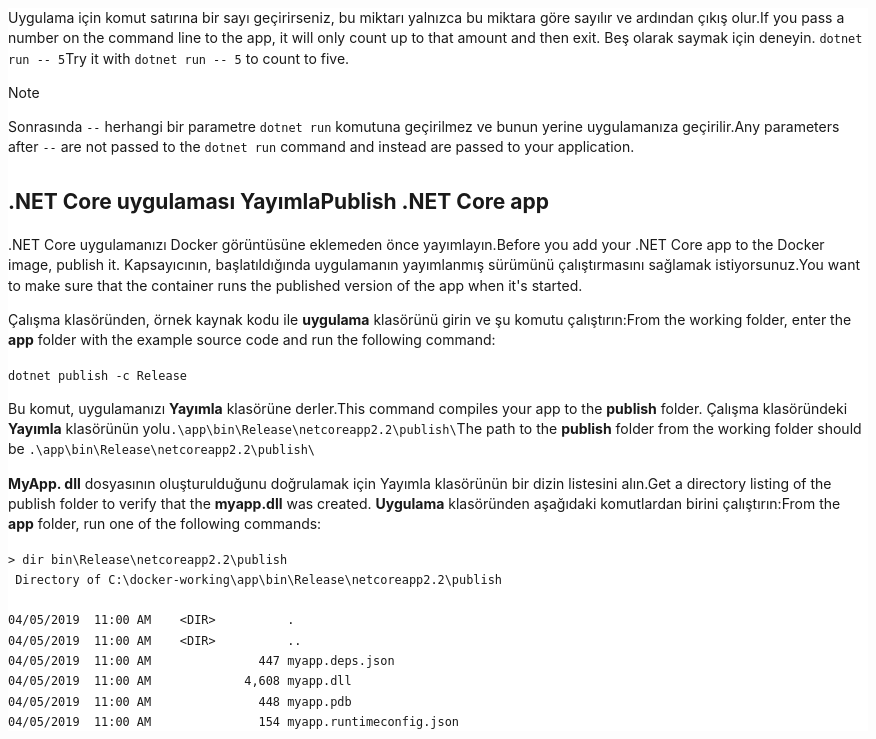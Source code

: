 <span data-ttu-id="a8242-143">Uygulama için komut satırına bir sayı geçirirseniz, bu miktarı yalnızca bu miktara göre sayılır ve ardından çıkış olur.</span><span class="sxs-lookup"><span data-stu-id="a8242-143">If you pass a number on the command line to the app, it will only count up to that amount and then exit.</span></span> <span data-ttu-id="a8242-144">Beş olarak saymak için deneyin. `dotnet run -- 5`</span><span class="sxs-lookup"><span data-stu-id="a8242-144">Try it with `dotnet run -- 5` to count to five.</span></span>

> [!NOTE]
> <span data-ttu-id="a8242-145">Sonrasında `--` herhangi bir parametre `dotnet run` komutuna geçirilmez ve bunun yerine uygulamanıza geçirilir.</span><span class="sxs-lookup"><span data-stu-id="a8242-145">Any parameters after `--` are not passed to the `dotnet run` command and instead are passed to your application.</span></span>

## <a name="publish-net-core-app"></a><span data-ttu-id="a8242-146">.NET Core uygulaması Yayımla</span><span class="sxs-lookup"><span data-stu-id="a8242-146">Publish .NET Core app</span></span>

<span data-ttu-id="a8242-147">.NET Core uygulamanızı Docker görüntüsüne eklemeden önce yayımlayın.</span><span class="sxs-lookup"><span data-stu-id="a8242-147">Before you add your .NET Core app to the Docker image, publish it.</span></span> <span data-ttu-id="a8242-148">Kapsayıcının, başlatıldığında uygulamanın yayımlanmış sürümünü çalıştırmasını sağlamak istiyorsunuz.</span><span class="sxs-lookup"><span data-stu-id="a8242-148">You want to make sure that the container runs the published version of the app when it's started.</span></span>

<span data-ttu-id="a8242-149">Çalışma klasöründen, örnek kaynak kodu ile **uygulama** klasörünü girin ve şu komutu çalıştırın:</span><span class="sxs-lookup"><span data-stu-id="a8242-149">From the working folder, enter the **app** folder with the example source code and run the following command:</span></span>

```dotnetcli
dotnet publish -c Release
```

<span data-ttu-id="a8242-150">Bu komut, uygulamanızı **Yayımla** klasörüne derler.</span><span class="sxs-lookup"><span data-stu-id="a8242-150">This command compiles your app to the **publish** folder.</span></span> <span data-ttu-id="a8242-151">Çalışma klasöründeki **Yayımla** klasörünün yolu`.\app\bin\Release\netcoreapp2.2\publish\`</span><span class="sxs-lookup"><span data-stu-id="a8242-151">The path to the **publish** folder from the working folder should be `.\app\bin\Release\netcoreapp2.2\publish\`</span></span>

<span data-ttu-id="a8242-152">**MyApp. dll** dosyasının oluşturulduğunu doğrulamak için Yayımla klasörünün bir dizin listesini alın.</span><span class="sxs-lookup"><span data-stu-id="a8242-152">Get a directory listing of the publish folder to verify that the **myapp.dll** was created.</span></span> <span data-ttu-id="a8242-153">**Uygulama** klasöründen aşağıdaki komutlardan birini çalıştırın:</span><span class="sxs-lookup"><span data-stu-id="a8242-153">From the **app** folder, run one of the following commands:</span></span>

```console
> dir bin\Release\netcoreapp2.2\publish
 Directory of C:\docker-working\app\bin\Release\netcoreapp2.2\publish

04/05/2019  11:00 AM    <DIR>          .
04/05/2019  11:00 AM    <DIR>          ..
04/05/2019  11:00 AM               447 myapp.deps.json
04/05/2019  11:00 AM             4,608 myapp.dll
04/05/2019  11:00 AM               448 myapp.pdb
04/05/2019  11:00 AM               154 myapp.runtimeconfig.json
```
